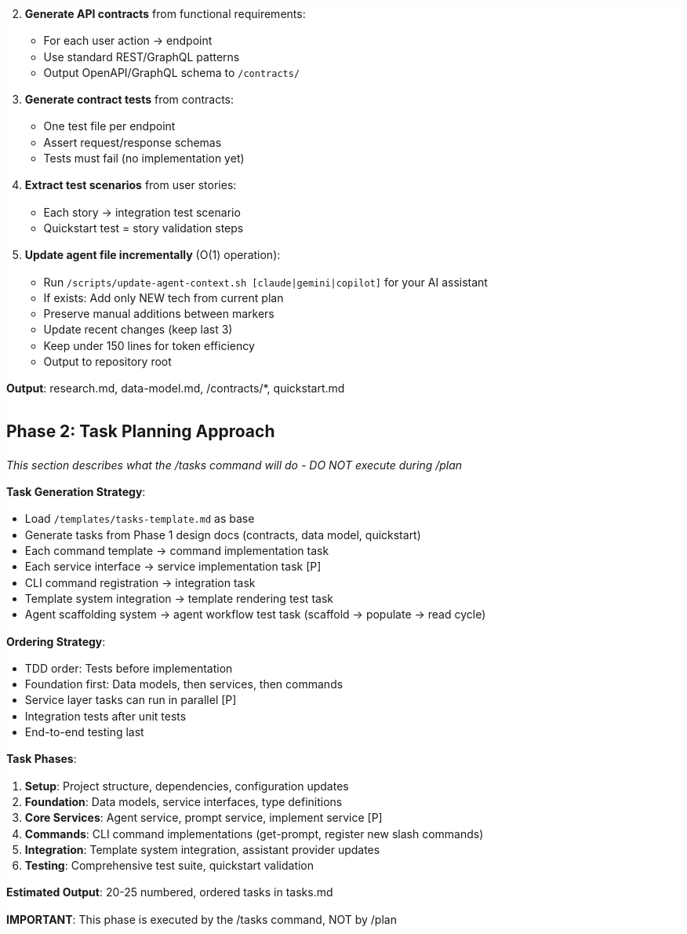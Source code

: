 2. **Generate API contracts** from functional requirements:
   - For each user action → endpoint
   - Use standard REST/GraphQL patterns
   - Output OpenAPI/GraphQL schema to `/contracts/`

3. **Generate contract tests** from contracts:
   - One test file per endpoint
   - Assert request/response schemas
   - Tests must fail (no implementation yet)

4. **Extract test scenarios** from user stories:
   - Each story → integration test scenario
   - Quickstart test = story validation steps

5. **Update agent file incrementally** (O(1) operation):
   - Run `/scripts/update-agent-context.sh [claude|gemini|copilot]` for your AI assistant
   - If exists: Add only NEW tech from current plan
   - Preserve manual additions between markers
   - Update recent changes (keep last 3)
   - Keep under 150 lines for token efficiency
   - Output to repository root

**Output**: research.md, data-model.md, /contracts/*, quickstart.md

## Phase 2: Task Planning Approach
*This section describes what the /tasks command will do - DO NOT execute during /plan*

**Task Generation Strategy**:
- Load `/templates/tasks-template.md` as base
- Generate tasks from Phase 1 design docs (contracts, data model, quickstart)
- Each command template → command implementation task
- Each service interface → service implementation task [P]
- CLI command registration → integration task
- Template system integration → template rendering test task
- Agent scaffolding system → agent workflow test task (scaffold → populate → read cycle)

**Ordering Strategy**:
- TDD order: Tests before implementation
- Foundation first: Data models, then services, then commands
- Service layer tasks can run in parallel [P]
- Integration tests after unit tests
- End-to-end testing last

**Task Phases**:
1. **Setup**: Project structure, dependencies, configuration updates
2. **Foundation**: Data models, service interfaces, type definitions
3. **Core Services**: Agent service, prompt service, implement service [P]
4. **Commands**: CLI command implementations (get-prompt, register new slash commands)
5. **Integration**: Template system integration, assistant provider updates
6. **Testing**: Comprehensive test suite, quickstart validation

**Estimated Output**: 20-25 numbered, ordered tasks in tasks.md

**IMPORTANT**: This phase is executed by the /tasks command, NOT by /plan
